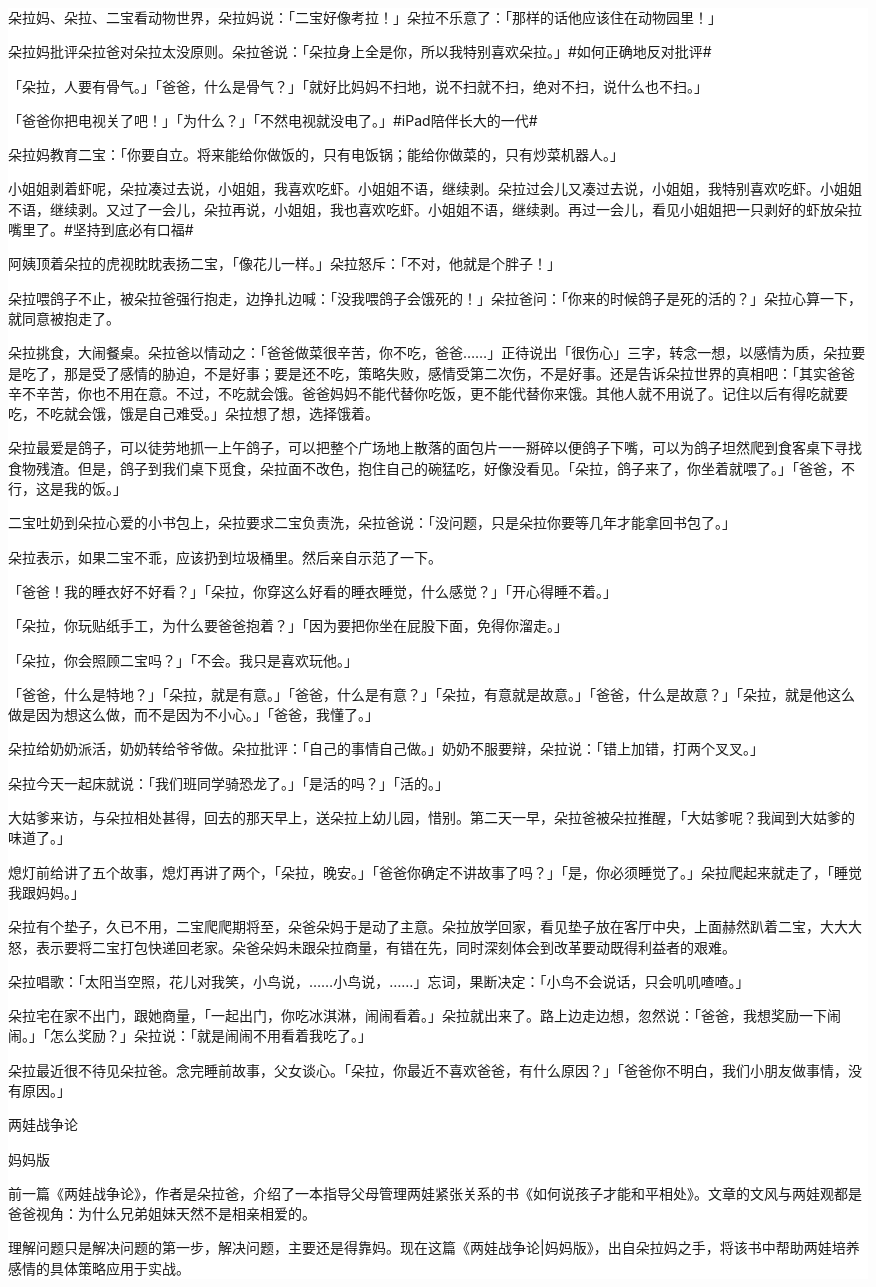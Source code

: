 朵拉妈、朵拉、二宝看动物世界，朵拉妈说：「二宝好像考拉！」朵拉不乐意了：「那样的话他应该住在动物园里！」

朵拉妈批评朵拉爸对朵拉太没原则。朵拉爸说：「朵拉身上全是你，所以我特别喜欢朵拉。」#如何正确地反对批评#

「朵拉，人要有骨气。」「爸爸，什么是骨气？」「就好比妈妈不扫地，说不扫就不扫，绝对不扫，说什么也不扫。」

「爸爸你把电视关了吧！」「为什么？」「不然电视就没电了。」#iPad陪伴长大的一代#

朵拉妈教育二宝：「你要自立。将来能给你做饭的，只有电饭锅；能给你做菜的，只有炒菜机器人。」

小姐姐剥着虾呢，朵拉凑过去说，小姐姐，我喜欢吃虾。小姐姐不语，继续剥。朵拉过会儿又凑过去说，小姐姐，我特别喜欢吃虾。小姐姐不语，继续剥。又过了一会儿，朵拉再说，小姐姐，我也喜欢吃虾。小姐姐不语，继续剥。再过一会儿，看见小姐姐把一只剥好的虾放朵拉嘴里了。#坚持到底必有口福#

阿姨顶着朵拉的虎视眈眈表扬二宝，「像花儿一样。」朵拉怒斥：「不对，他就是个胖子！」

朵拉喂鸽子不止，被朵拉爸强行抱走，边挣扎边喊：「没我喂鸽子会饿死的！」朵拉爸问：「你来的时候鸽子是死的活的？」朵拉心算一下，就同意被抱走了。

朵拉挑食，大闹餐桌。朵拉爸以情动之：「爸爸做菜很辛苦，你不吃，爸爸……」正待说出「很伤心」三字，转念一想，以感情为质，朵拉要是吃了，那是受了感情的胁迫，不是好事；要是还不吃，策略失败，感情受第二次伤，不是好事。还是告诉朵拉世界的真相吧：「其实爸爸辛不辛苦，你也不用在意。不过，不吃就会饿。爸爸妈妈不能代替你吃饭，更不能代替你来饿。其他人就不用说了。记住以后有得吃就要吃，不吃就会饿，饿是自己难受。」朵拉想了想，选择饿着。

朵拉最爱是鸽子，可以徒劳地抓一上午鸽子，可以把整个广场地上散落的面包片一一掰碎以便鸽子下嘴，可以为鸽子坦然爬到食客桌下寻找食物残渣。但是，鸽子到我们桌下觅食，朵拉面不改色，抱住自己的碗猛吃，好像没看见。「朵拉，鸽子来了，你坐着就喂了。」「爸爸，不行，这是我的饭。」

二宝吐奶到朵拉心爱的小书包上，朵拉要求二宝负责洗，朵拉爸说：「没问题，只是朵拉你要等几年才能拿回书包了。」

朵拉表示，如果二宝不乖，应该扔到垃圾桶里。然后亲自示范了一下。

「爸爸！我的睡衣好不好看？」「朵拉，你穿这么好看的睡衣睡觉，什么感觉？」「开心得睡不着。」

「朵拉，你玩贴纸手工，为什么要爸爸抱着？」「因为要把你坐在屁股下面，免得你溜走。」

「朵拉，你会照顾二宝吗？」「不会。我只是喜欢玩他。」

「爸爸，什么是特地？」「朵拉，就是有意。」「爸爸，什么是有意？」「朵拉，有意就是故意。」「爸爸，什么是故意？」「朵拉，就是他这么做是因为想这么做，而不是因为不小心。」「爸爸，我懂了。」

朵拉给奶奶派活，奶奶转给爷爷做。朵拉批评：「自己的事情自己做。」奶奶不服要辩，朵拉说：「错上加错，打两个叉叉。」

朵拉今天一起床就说：「我们班同学骑恐龙了。」「是活的吗？」「活的。」

大姑爹来访，与朵拉相处甚得，回去的那天早上，送朵拉上幼儿园，惜别。第二天一早，朵拉爸被朵拉推醒，「大姑爹呢？我闻到大姑爹的味道了。」

熄灯前给讲了五个故事，熄灯再讲了两个，「朵拉，晚安。」「爸爸你确定不讲故事了吗？」「是，你必须睡觉了。」朵拉爬起来就走了，「睡觉我跟妈妈。」

朵拉有个垫子，久已不用，二宝爬爬期将至，朵爸朵妈于是动了主意。朵拉放学回家，看见垫子放在客厅中央，上面赫然趴着二宝，大大大怒，表示要将二宝打包快递回老家。朵爸朵妈未跟朵拉商量，有错在先，同时深刻体会到改革要动既得利益者的艰难。

朵拉唱歌：「太阳当空照，花儿对我笑，小鸟说，……小鸟说，……」忘词，果断决定：「小鸟不会说话，只会叽叽喳喳。」

朵拉宅在家不出门，跟她商量，「一起出门，你吃冰淇淋，闹闹看着。」朵拉就出来了。路上边走边想，忽然说：「爸爸，我想奖励一下闹闹。」「怎么奖励？」朵拉说：「就是闹闹不用看着我吃了。」

朵拉最近很不待见朵拉爸。念完睡前故事，父女谈心。「朵拉，你最近不喜欢爸爸，有什么原因？」「爸爸你不明白，我们小朋友做事情，没有原因。」





两娃战争论

妈妈版


前一篇《两娃战争论》，作者是朵拉爸，介绍了一本指导父母管理两娃紧张关系的书《如何说孩子才能和平相处》。文章的文风与两娃观都是爸爸视角：为什么兄弟姐妹天然不是相亲相爱的。

理解问题只是解决问题的第一步，解决问题，主要还是得靠妈。现在这篇《两娃战争论|妈妈版》，出自朵拉妈之手，将该书中帮助两娃培养感情的具体策略应用于实战。
